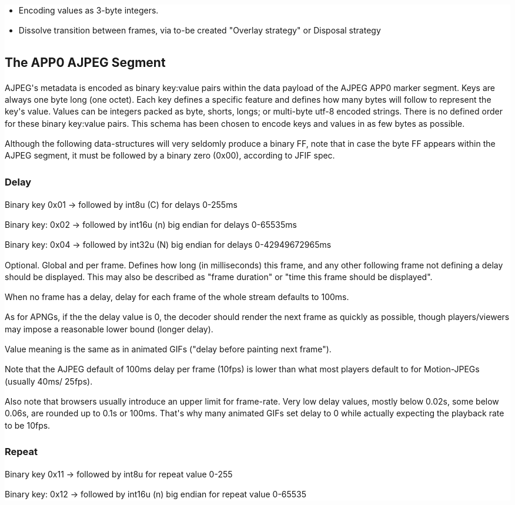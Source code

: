 * Encoding values as 3-byte integers.

* Dissolve transition between frames, via to-be created "Overlay strategy" or
  Disposal strategy


## The APP0 AJPEG Segment

AJPEG's metadata is encoded as binary key:value pairs within the data payload of
the AJPEG APP0 marker segment. Keys are always one byte long (one octet). Each
key defines a specific feature and defines how many bytes will follow to
represent the key's value. Values can be integers packed as byte, shorts, longs;
or multi-byte utf-8 encoded strings. There is no defined order for these binary
key:value pairs. This schema has been chosen to encode keys and values in as
few bytes as possible.

Although the following data-structures will very seldomly produce a binary FF,
note that in case the byte FF appears within the AJPEG segment, it must be
followed by a binary zero (0x00), according to JFIF spec.


### Delay

Binary key 0x01 -> followed by int8u (C) for delays 0-255ms

Binary key: 0x02 -> followed by int16u (n) big endian for delays 0-65535ms

Binary key: 0x04 -> followed by int32u (N) big endian for delays 0-42949672965ms

Optional. Global and per frame. Defines how long (in milliseconds) this frame,
and any other following frame not defining a delay should be displayed.
This may also be described as "frame duration" or "time this frame should be
displayed".

When no frame has a delay, delay for each frame of the whole stream defaults to
100ms.

As for APNGs, if the the delay value is 0, the decoder should render the next
frame as quickly as possible, though players/viewers may impose a reasonable
lower bound (longer delay).

Value meaning is the same as in animated GIFs ("delay before painting next
frame").

Note that the AJPEG default of 100ms delay per frame (10fps) is lower than what
most players default to for Motion-JPEGs (usually 40ms/ 25fps).

Also note that browsers usually introduce an upper limit for frame-rate. Very
low delay values, mostly below 0.02s, some below 0.06s, are rounded up to 0.1s
or 100ms. That's why many animated GIFs set delay to 0 while actually expecting
the playback rate to be 10fps.


### Repeat

Binary key 0x11 -> followed by int8u for repeat value 0-255

Binary key: 0x12 -> followed by int16u (n) big endian for repeat value 0-65535
